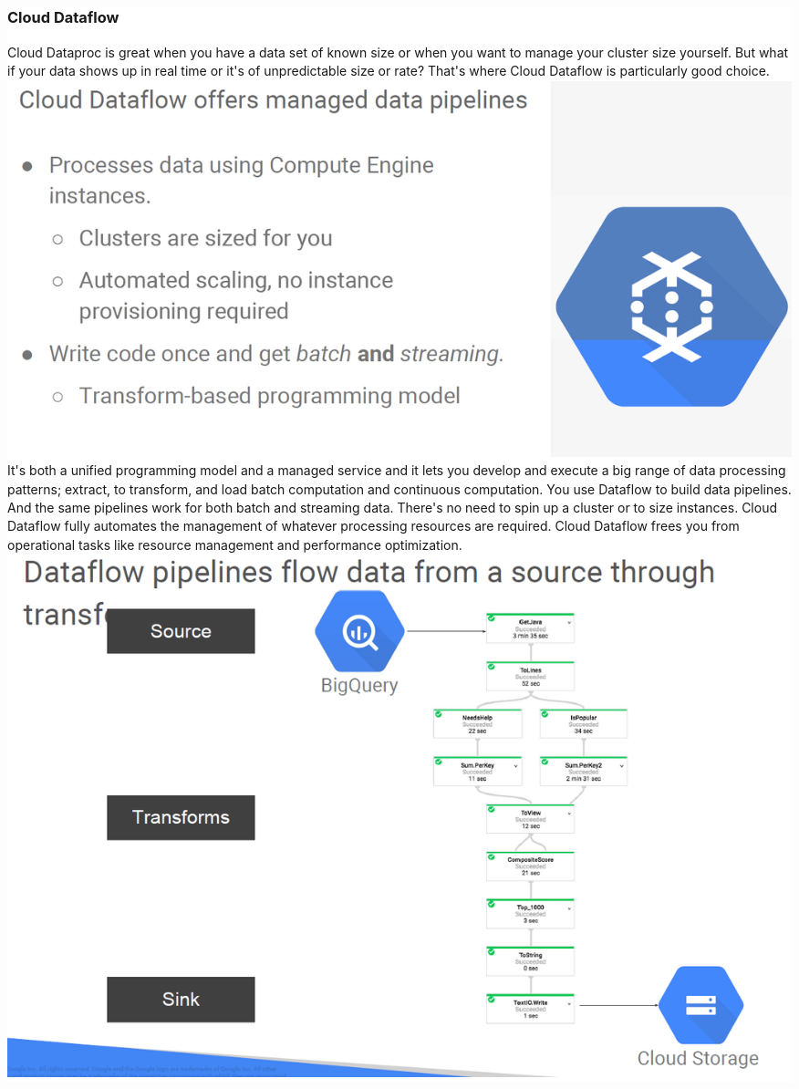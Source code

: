 ### Cloud Dataflow

Cloud Dataproc is great when you have a data set of known size or when you want to manage your cluster size yourself. But what if your data shows up in real time or it's of unpredictable size or rate? That's where Cloud Dataflow is particularly good choice. 
![Dataflow](figures/gcp_ml_dataflow.png)
It's both a unified programming model and a managed service and it lets you develop and execute a big range of data processing patterns; extract, to transform, and load batch computation and continuous computation. You use Dataflow to build data pipelines. And the same pipelines work for both batch and streaming data. There's no need to spin up a cluster or to size instances. Cloud Dataflow fully automates the management of whatever processing resources are required. Cloud Dataflow frees you from operational tasks like resource management and performance optimization. 
![Dataflow Example](figures/gcp_ml_dataflow_schema.png)